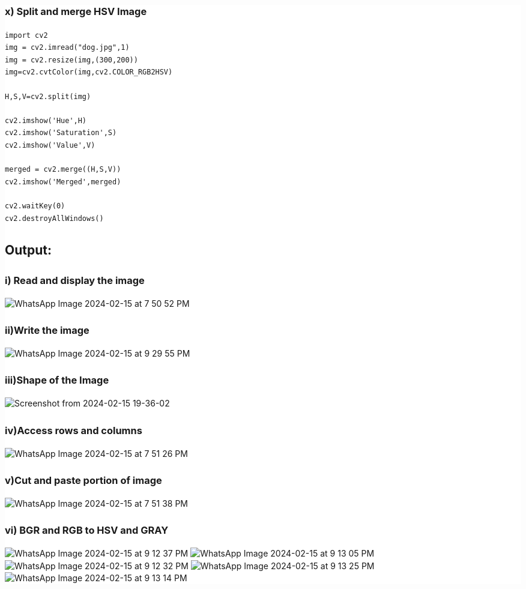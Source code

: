 ### x) Split and merge HSV Image
```
import cv2
img = cv2.imread("dog.jpg",1)
img = cv2.resize(img,(300,200))
img=cv2.cvtColor(img,cv2.COLOR_RGB2HSV)

H,S,V=cv2.split(img)

cv2.imshow('Hue',H)
cv2.imshow('Saturation',S)
cv2.imshow('Value',V)

merged = cv2.merge((H,S,V))
cv2.imshow('Merged',merged)

cv2.waitKey(0)
cv2.destroyAllWindows()
```

## Output:

### i) Read and display the image

![WhatsApp Image 2024-02-15 at 7 50 52 PM](https://github.com/Yogabharathi3/COLOR_CONVERSIONS_OF-IMAGE/assets/118899387/2f4a5018-7941-49c7-9d7c-6ac0d78ae970)

### ii)Write the image

![WhatsApp Image 2024-02-15 at 9 29 55 PM](https://github.com/Yogabharathi3/COLOR_CONVERSIONS_OF-IMAGE/assets/118899387/e04e506a-edeb-4b4e-bf94-4a89ffce8631)


### iii)Shape of the Image

![Screenshot from 2024-02-15 19-36-02](https://github.com/Yogabharathi3/COLOR_CONVERSIONS_OF-IMAGE/assets/118899387/b2923dbe-6bf7-4e6a-aa85-15eb357d5b7f)

### iv)Access rows and columns
![WhatsApp Image 2024-02-15 at 7 51 26 PM](https://github.com/Yogabharathi3/COLOR_CONVERSIONS_OF-IMAGE/assets/118899387/04628da1-304e-497d-a263-4efd2d6c0c97)

### v)Cut and paste portion of image

![WhatsApp Image 2024-02-15 at 7 51 38 PM](https://github.com/Yogabharathi3/COLOR_CONVERSIONS_OF-IMAGE/assets/118899387/5965b3d7-9fa4-4f97-94e5-2dd44c1e272b)

### vi) BGR and RGB to HSV and GRAY

![WhatsApp Image 2024-02-15 at 9 12 37 PM](https://github.com/Yogabharathi3/COLOR_CONVERSIONS_OF-IMAGE/assets/118899387/6efe871d-1dd9-4d66-aa26-9b5d8e29a0ff)
![WhatsApp Image 2024-02-15 at 9 13 05 PM](https://github.com/Yogabharathi3/COLOR_CONVERSIONS_OF-IMAGE/assets/118899387/4eb5962f-b02e-4770-b880-bace0fc5e6f2)
![WhatsApp Image 2024-02-15 at 9 12 32 PM](https://github.com/Yogabharathi3/COLOR_CONVERSIONS_OF-IMAGE/assets/118899387/0d3a1f30-328a-4573-831d-3bcf5d98ba37)
![WhatsApp Image 2024-02-15 at 9 13 25 PM](https://github.com/Yogabharathi3/COLOR_CONVERSIONS_OF-IMAGE/assets/118899387/bbbbd49b-c98a-4293-a256-2551ef827b55)
![WhatsApp Image 2024-02-15 at 9 13 14 PM](https://github.com/Yogabharathi3/COLOR_CONVERSIONS_OF-IMAGE/assets/118899387/b0290096-f523-4e83-a523-5f8dde6236d6)
